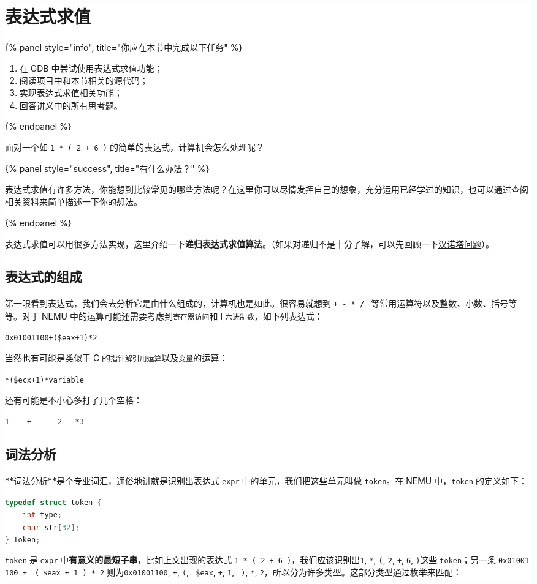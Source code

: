# 表达式求值

{% panel style="info", title="你应在本节中完成以下任务" %}

1. 在 GDB 中尝试使用表达式求值功能；
2. 阅读项目中和本节相关的源代码；
3. 实现表达式求值相关功能；
4. 回答讲义中的所有思考题。

{% endpanel %}

面对一个如 `1 * ( 2 + 6 )` 的简单的表达式，计算机会怎么处理呢？

{% panel style="success", title="有什么办法？" %}

表达式求值有许多方法，你能想到比较常见的哪些方法呢？在这里你可以尽情发挥自己的想象，充分运用已经学过的知识，也可以通过查阅相关资料来简单描述一下你的想法。

{% endpanel %}

表达式求值可以用很多方法实现，这里介绍一下**递归表达式求值算法**。（如果对递归不是十分了解，可以先回顾一下[汉诺塔问题](https://en.wikipedia.org/wiki/Tower_of_Hanoi#Recursive_solution)）。

## 表达式的组成

第一眼看到表达式，我们会去分析它是由什么组成的，计算机也是如此。很容易就想到 `+ - * / ` 等常用运算符以及整数、小数、括号等等。对于 NEMU 中的运算可能还需要考虑到`寄存器访问`和`十六进制数`，如下列表达式：

```
0x01001100+($eax+1)*2
```

当然也有可能是类似于 C 的`指针解引用运算`以及`变量`的运算：

```
*($ecx+1)*variable
```

还有可能是不小心多打了几个空格：

```
1    +      2   *3
```

## 词法分析

**[词法分析](https://en.wikipedia.org/wiki/Lexical_analysis)**是个专业词汇，通俗地讲就是识别出表达式 `expr` 中的单元，我们把这些单元叫做 `token`。在 NEMU 中，`token` 的定义如下：

```c
typedef struct token {
    int type;
    char str[32];
} Token;
```

`token` 是 `expr` 中**有意义的最短子串**，比如上文出现的表达式 `1 * ( 2 + 6 )`，我们应该识别出`1`, `*`, `(`, `2`, `+`, `6`, `)`这些 `token`；另一条 `0x01001100 + （ $eax + 1 ) * 2` 则为`0x01001100`, `+`, `(`, ` $eax`, ` + `, `1`, ` )`, ` * `, `2`，所以分为许多类型。这部分类型通过枚举来匹配：
